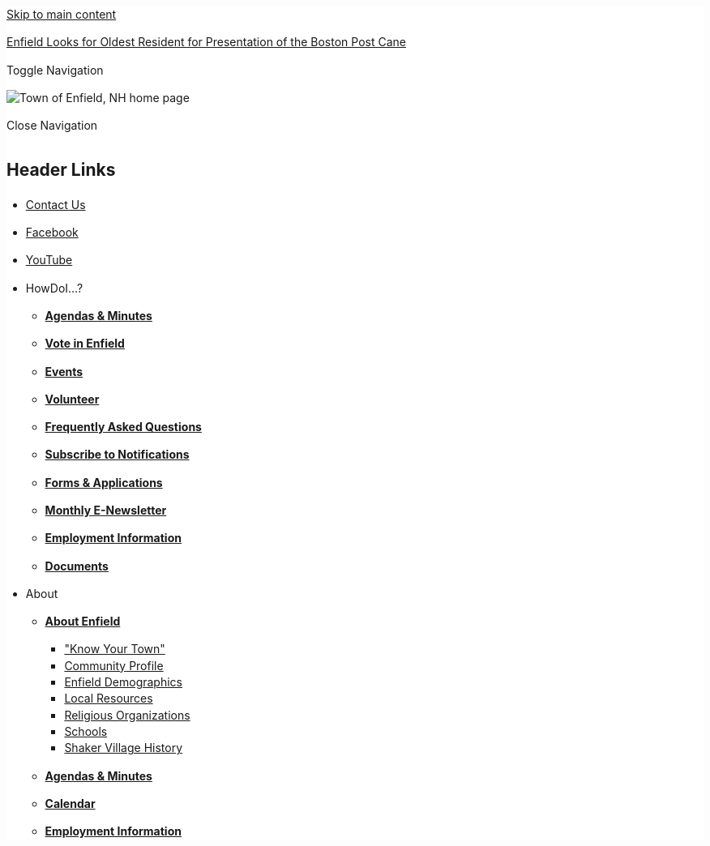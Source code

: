[Skip to main content](https://www.enfield.nh.us/select-board/directory-listing/tracy-young/)

[Enfield Looks for Oldest Resident for Presentation of the Boston Post Cane](https://www.enfield.nh.us/administration-town-manager/page/enfield-looks-oldest-resident-presentation-boston-post-cane)

Toggle Navigation

![Town of Enfield, NH home page](https://www.enfield.nh.us/sites/g/files/vyhlif14936/files/logo_1.png)

Close Navigation

## Header Links

- [Contact Us](https://www.enfield.nh.us/contact-us)
- [Facebook](https://www.facebook.com/EnfieldNH "(opens in a new window)")
- [YouTube](https://www.youtube.com/@Enfield-NH "(opens in a new window)")



- HowDoI...?
  
  - [**Agendas &amp; Minutes**](https://www.enfield.nh.us/meetings)
  - [**Vote in Enfield**](https://www.enfield.nh.us/town-clerk/page/voter-registration-elections "(opens in a new window)")
  - [**Events**](https://www.enfield.nh.us/calendar)
  - [**Volunteer**](https://www.enfield.nh.us/home-page/page/volunteer)
  
  
  
  - [**Frequently Asked Questions**](https://www.enfield.nh.us/faqs)
  - [**Subscribe to Notifications**](https://www.enfield.nh.us/portal)
  - [**Forms &amp; Applications**](https://www.enfield.nh.us/forms)
  - [**Monthly E-Newsletter**](https://www.enfield.nh.us/administration-town-manager/page/town-newsletter)
  
  
  
  - [**Employment Information**](https://www.enfield.nh.us/administration-town-manager/page/employment-information)
  - [**Documents**](https://www.enfield.nh.us/document-library)
  
  
- About
  
  - [**About Enfield**](https://www.enfield.nh.us/about)
    
    - ["Know Your Town"](https://www.enfield.nh.us/heritage-commission/page/know-your-town)
    - [Community Profile](https://www.enfield.nh.us/media/12866)
    - [Enfield Demographics](https://www.enfield.nh.us/about/page/enfield-demographics)
    - [Local Resources](https://www.enfield.nh.us/about/page/local-resources)
    - [Religious Organizations](https://www.enfield.nh.us/about/page/religious-organizations)
    - [Schools](https://www.enfield.nh.us/about/page/schools)
    - [Shaker Village History](https://shakermuseum.org/learn/enfield-history "(opens in a new window)")
  
  
  
  - [**Agendas &amp; Minutes**](https://www.enfield.nh.us/meetings)
  - [**Calendar**](https://www.enfield.nh.us/calendar)
  - [**Employment Information**](https://www.enfield.nh.us/administration-town-manager/page/employment-information)
  